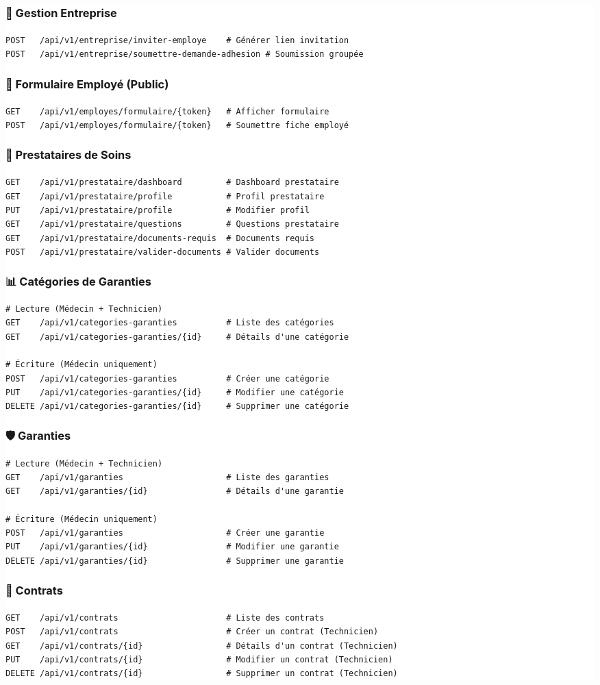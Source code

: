 ### **🏢 Gestion Entreprise**
```
POST   /api/v1/entreprise/inviter-employe    # Générer lien invitation
POST   /api/v1/entreprise/soumettre-demande-adhesion # Soumission groupée
```

### **👥 Formulaire Employé (Public)**
```
GET    /api/v1/employes/formulaire/{token}   # Afficher formulaire
POST   /api/v1/employes/formulaire/{token}   # Soumettre fiche employé
```

### **🏥 Prestataires de Soins**
```
GET    /api/v1/prestataire/dashboard         # Dashboard prestataire
GET    /api/v1/prestataire/profile           # Profil prestataire
PUT    /api/v1/prestataire/profile           # Modifier profil
GET    /api/v1/prestataire/questions         # Questions prestataire
GET    /api/v1/prestataire/documents-requis  # Documents requis
POST   /api/v1/prestataire/valider-documents # Valider documents
```

### **📊 Catégories de Garanties**
```
# Lecture (Médecin + Technicien)
GET    /api/v1/categories-garanties          # Liste des catégories
GET    /api/v1/categories-garanties/{id}     # Détails d'une catégorie

# Écriture (Médecin uniquement)
POST   /api/v1/categories-garanties          # Créer une catégorie
PUT    /api/v1/categories-garanties/{id}     # Modifier une catégorie
DELETE /api/v1/categories-garanties/{id}     # Supprimer une catégorie
```

### **🛡️ Garanties**
```
# Lecture (Médecin + Technicien)
GET    /api/v1/garanties                     # Liste des garanties
GET    /api/v1/garanties/{id}                # Détails d'une garantie

# Écriture (Médecin uniquement)
POST   /api/v1/garanties                     # Créer une garantie
PUT    /api/v1/garanties/{id}                # Modifier une garantie
DELETE /api/v1/garanties/{id}                # Supprimer une garantie
```

### **📄 Contrats**
```
GET    /api/v1/contrats                      # Liste des contrats
POST   /api/v1/contrats                      # Créer un contrat (Technicien)
GET    /api/v1/contrats/{id}                 # Détails d'un contrat (Technicien)
PUT    /api/v1/contrats/{id}                 # Modifier un contrat (Technicien)
DELETE /api/v1/contrats/{id}                 # Supprimer un contrat (Technicien)
```
